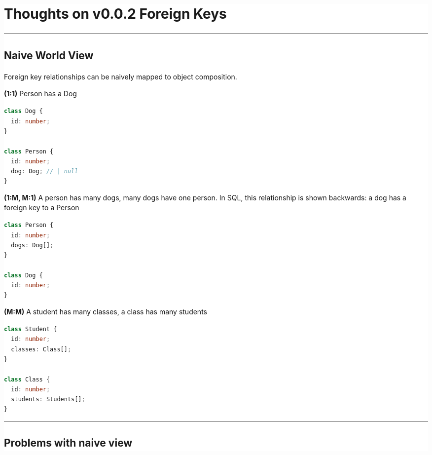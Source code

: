 # Thoughts on v0.0.2 Foreign Keys

---

## Naive World View

Foreign key relationships can be naively mapped to object composition.

**(1:1)** Person has a Dog

```ts
class Dog {
  id: number;
}

class Person {
  id: number;
  dog: Dog; // | null
}
```

**(1:M, M:1)** A person has many dogs, many dogs have one person. In SQL, this relationship is shown backwards: a dog has a foreign key to a Person

```ts
class Person {
  id: number;
  dogs: Dog[];
}

class Dog {
  id: number;
}
```

**(M:M)** A student has many classes, a class has many students

```ts
class Student {
  id: number;
  classes: Class[];
}

class Class {
  id: number;
  students: Students[];
}
```

---

## Problems with naive view

